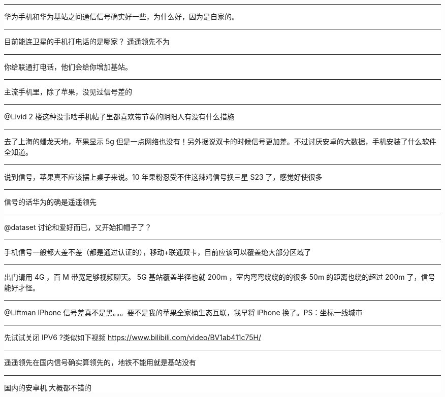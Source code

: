---------------------------------------------------

华为手机和华为基站之间通信信号确实好一些，为什么好，因为是自家的。

---------------------------------------------------

目前能连卫星的手机打电话的是哪家？ 遥遥领先不为

---------------------------------------------------

你给联通打电话，他们会给你增加基站。

---------------------------------------------------

主流手机里，除了苹果，没见过信号差的

---------------------------------------------------

@Livid  2 楼这种没事啥手机帖子里都喜欢带节奏的阴阳人有没有什么措施

---------------------------------------------------

去了上海的蟠龙天地，苹果显示 5g 但是一点网络也没有！另外据说双卡的时候信号更加差。不过讨厌安卓的大数据，手机安装了什么软件全知道。

---------------------------------------------------

说到信号，苹果真不应该摆上桌子来说。10 年果粉忍受不住这辣鸡信号换三星 S23 了，感觉好使很多

---------------------------------------------------

信号的话华为的确是遥遥领先

---------------------------------------------------

@dataset 讨论和爱好而已，又开始扣帽子了？

---------------------------------------------------

手机信号一般都大差不差（都是通过认证的），移动+联通双卡，目前应该可以覆盖绝大部分区域了

---------------------------------------------------

出门请用 4G ，百 M 带宽足够视频聊天。
5G 基站覆盖半径也就 200m ，室内弯弯绕绕的的很多 50m 的距离也绕的超过 200m 了，信号能好才怪。

---------------------------------------------------

@Liftman IPhone 信号差真不是黑。。。要不是我的苹果全家桶生态互联，我早将 iPhone 换了。PS：坐标一线城市

---------------------------------------------------

先试试关闭 IPV6 ?类似如下视频
https://www.bilibili.com/video/BV1ab411c75H/

---------------------------------------------------

遥遥领先在国内信号确实算领先的，地铁不能用就是基站没有

---------------------------------------------------

国内的安卓机 大概都不错的
